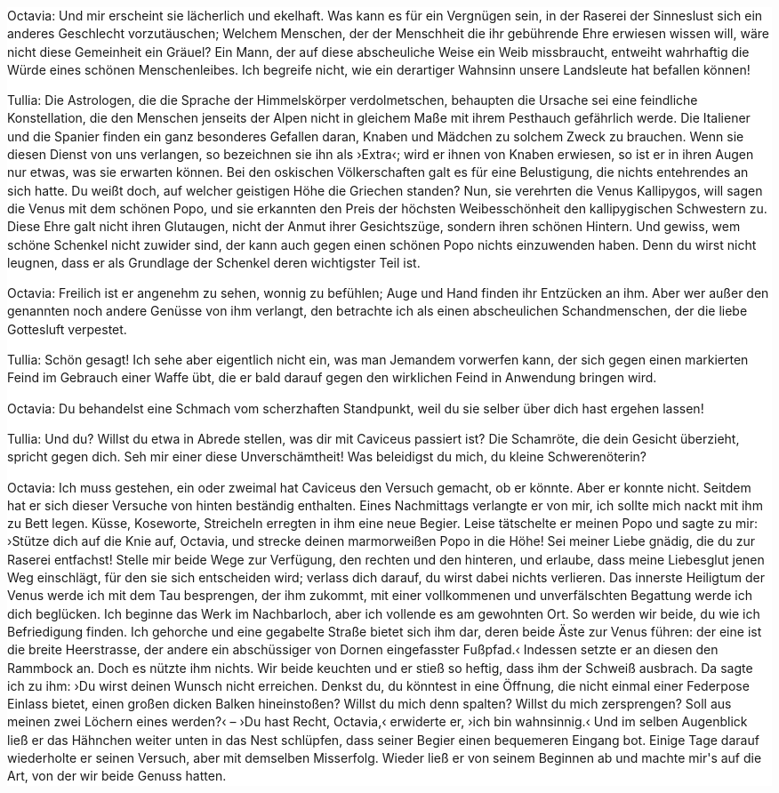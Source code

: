 Octavia: Und mir erscheint sie lächerlich und ekelhaft. Was kann es für ein Vergnügen sein, in der Raserei der Sinneslust sich ein anderes Geschlecht vorzutäuschen; Welchem Menschen, der der Menschheit die ihr gebührende Ehre erwiesen wissen will, wäre nicht diese Gemeinheit ein Gräuel? Ein Mann, der auf diese abscheuliche Weise ein Weib missbraucht, entweiht wahrhaftig die Würde eines schönen Menschenleibes. Ich begreife nicht, wie ein derartiger Wahnsinn unsere Landsleute hat befallen können!

Tullia: Die Astrologen, die die Sprache der Himmelskörper verdolmetschen, behaupten die Ursache sei eine feindliche Konstellation, die den Menschen jenseits der Alpen nicht in gleichem Maße mit ihrem Pesthauch gefährlich werde. Die Italiener und die Spanier finden ein ganz besonderes Gefallen daran, Knaben und Mädchen zu solchem Zweck zu brauchen. Wenn sie diesen Dienst von uns verlangen, so bezeichnen sie ihn als ›Extra‹; wird er ihnen von Knaben erwiesen, so ist er in ihren Augen nur etwas, was sie erwarten können. Bei den oskischen Völkerschaften galt es für eine Belustigung, die nichts entehrendes an sich hatte. Du weißt doch, auf welcher geistigen Höhe die Griechen standen? Nun, sie verehrten die Venus Kallipygos, will sagen die Venus mit dem schönen Popo, und sie erkannten den Preis der höchsten Weibesschönheit den kallipygischen Schwestern zu. Diese Ehre galt nicht ihren Glutaugen, nicht der Anmut ihrer Gesichtszüge, sondern ihren schönen Hintern. Und gewiss, wem schöne Schenkel nicht zuwider sind, der kann auch gegen einen schönen Popo nichts einzuwenden haben. Denn du wirst nicht leugnen, dass er als Grundlage der Schenkel deren wichtigster Teil ist.

Octavia: Freilich ist er angenehm zu sehen, wonnig zu befühlen; Auge und Hand finden ihr Entzücken an ihm. Aber wer außer den genannten noch andere Genüsse von ihm verlangt, den betrachte ich als einen abscheulichen Schandmenschen, der die liebe Gottesluft verpestet.

Tullia: Schön gesagt! Ich sehe aber eigentlich nicht ein, was man Jemandem vorwerfen kann, der sich gegen einen markierten Feind im Gebrauch einer Waffe übt, die er bald darauf gegen den wirklichen Feind in Anwendung bringen wird.

Octavia: Du behandelst eine Schmach vom scherzhaften Standpunkt, weil du sie selber über dich hast ergehen lassen!

Tullia: Und du? Willst du etwa in Abrede stellen, was dir mit Caviceus passiert ist? Die Schamröte, die dein Gesicht überzieht, spricht gegen dich. Seh mir einer diese Unverschämtheit! Was beleidigst du mich, du kleine Schwerenöterin?

Octavia: Ich muss gestehen, ein oder zweimal hat Caviceus den Versuch gemacht, ob er könnte. Aber er konnte nicht. Seitdem hat er sich dieser Versuche von hinten beständig enthalten. Eines Nachmittags verlangte er von mir, ich sollte mich nackt mit ihm zu Bett legen. Küsse, Koseworte, Streicheln erregten in ihm eine neue Begier. Leise tätschelte er meinen Popo und sagte zu mir: ›Stütze dich auf die Knie auf, Octavia, und strecke deinen marmorweißen Popo in die Höhe! Sei meiner Liebe gnädig, die du zur Raserei entfachst! Stelle mir beide Wege zur Verfügung, den rechten und den hinteren, und erlaube, dass meine Liebesglut jenen Weg einschlägt, für den sie sich entscheiden wird; verlass dich darauf, du wirst dabei nichts verlieren. Das innerste Heiligtum der Venus werde ich mit dem Tau besprengen, der ihm zukommt, mit einer vollkommenen und unverfälschten Begattung werde ich dich beglücken. Ich beginne das Werk im Nachbarloch, aber ich vollende es am gewohnten Ort. So werden wir beide, du wie ich Befriedigung finden. Ich gehorche und eine gegabelte Straße bietet sich ihm dar, deren beide Äste zur Venus führen: der eine ist die breite Heerstrasse, der andere ein abschüssiger von Dornen eingefasster Fußpfad.‹ Indessen setzte er an diesen den Rammbock an. Doch es nützte ihm nichts. Wir beide keuchten und er stieß so heftig, dass ihm der Schweiß ausbrach. Da sagte ich zu ihm: ›Du wirst deinen Wunsch nicht erreichen. Denkst du, du könntest in eine Öffnung, die nicht einmal einer Federpose Einlass bietet, einen großen dicken Balken hineinstoßen? Willst du mich denn spalten? Willst du mich zersprengen? Soll aus meinen zwei Löchern eines werden?‹ – ›Du hast Recht, Octavia,‹ erwiderte er, ›ich bin wahnsinnig.‹ Und im selben Augenblick ließ er das Hähnchen weiter unten in das Nest schlüpfen, dass seiner Begier einen bequemeren Eingang bot. Einige Tage darauf wiederholte er seinen Versuch, aber mit demselben Misserfolg. Wieder ließ er von seinem Beginnen ab und machte mir's auf die Art, von der wir beide Genuss hatten.

